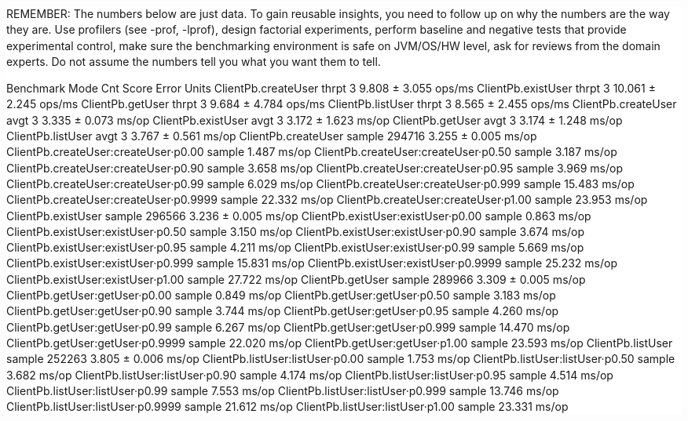 REMEMBER: The numbers below are just data. To gain reusable insights, you need to follow up on
why the numbers are the way they are. Use profilers (see -prof, -lprof), design factorial
experiments, perform baseline and negative tests that provide experimental control, make sure
the benchmarking environment is safe on JVM/OS/HW level, ask for reviews from the domain experts.
Do not assume the numbers tell you what you want them to tell.

Benchmark                                 Mode     Cnt   Score   Error   Units
ClientPb.createUser                      thrpt       3   9.808 ± 3.055  ops/ms
ClientPb.existUser                       thrpt       3  10.061 ± 2.245  ops/ms
ClientPb.getUser                         thrpt       3   9.684 ± 4.784  ops/ms
ClientPb.listUser                        thrpt       3   8.565 ± 2.455  ops/ms
ClientPb.createUser                       avgt       3   3.335 ± 0.073   ms/op
ClientPb.existUser                        avgt       3   3.172 ± 1.623   ms/op
ClientPb.getUser                          avgt       3   3.174 ± 1.248   ms/op
ClientPb.listUser                         avgt       3   3.767 ± 0.561   ms/op
ClientPb.createUser                     sample  294716   3.255 ± 0.005   ms/op
ClientPb.createUser:createUser·p0.00    sample           1.487           ms/op
ClientPb.createUser:createUser·p0.50    sample           3.187           ms/op
ClientPb.createUser:createUser·p0.90    sample           3.658           ms/op
ClientPb.createUser:createUser·p0.95    sample           3.969           ms/op
ClientPb.createUser:createUser·p0.99    sample           6.029           ms/op
ClientPb.createUser:createUser·p0.999   sample          15.483           ms/op
ClientPb.createUser:createUser·p0.9999  sample          22.332           ms/op
ClientPb.createUser:createUser·p1.00    sample          23.953           ms/op
ClientPb.existUser                      sample  296566   3.236 ± 0.005   ms/op
ClientPb.existUser:existUser·p0.00      sample           0.863           ms/op
ClientPb.existUser:existUser·p0.50      sample           3.150           ms/op
ClientPb.existUser:existUser·p0.90      sample           3.674           ms/op
ClientPb.existUser:existUser·p0.95      sample           4.211           ms/op
ClientPb.existUser:existUser·p0.99      sample           5.669           ms/op
ClientPb.existUser:existUser·p0.999     sample          15.831           ms/op
ClientPb.existUser:existUser·p0.9999    sample          25.232           ms/op
ClientPb.existUser:existUser·p1.00      sample          27.722           ms/op
ClientPb.getUser                        sample  289966   3.309 ± 0.005   ms/op
ClientPb.getUser:getUser·p0.00          sample           0.849           ms/op
ClientPb.getUser:getUser·p0.50          sample           3.183           ms/op
ClientPb.getUser:getUser·p0.90          sample           3.744           ms/op
ClientPb.getUser:getUser·p0.95          sample           4.260           ms/op
ClientPb.getUser:getUser·p0.99          sample           6.267           ms/op
ClientPb.getUser:getUser·p0.999         sample          14.470           ms/op
ClientPb.getUser:getUser·p0.9999        sample          22.020           ms/op
ClientPb.getUser:getUser·p1.00          sample          23.593           ms/op
ClientPb.listUser                       sample  252263   3.805 ± 0.006   ms/op
ClientPb.listUser:listUser·p0.00        sample           1.753           ms/op
ClientPb.listUser:listUser·p0.50        sample           3.682           ms/op
ClientPb.listUser:listUser·p0.90        sample           4.174           ms/op
ClientPb.listUser:listUser·p0.95        sample           4.514           ms/op
ClientPb.listUser:listUser·p0.99        sample           7.553           ms/op
ClientPb.listUser:listUser·p0.999       sample          13.746           ms/op
ClientPb.listUser:listUser·p0.9999      sample          21.612           ms/op
ClientPb.listUser:listUser·p1.00        sample          23.331           ms/op
